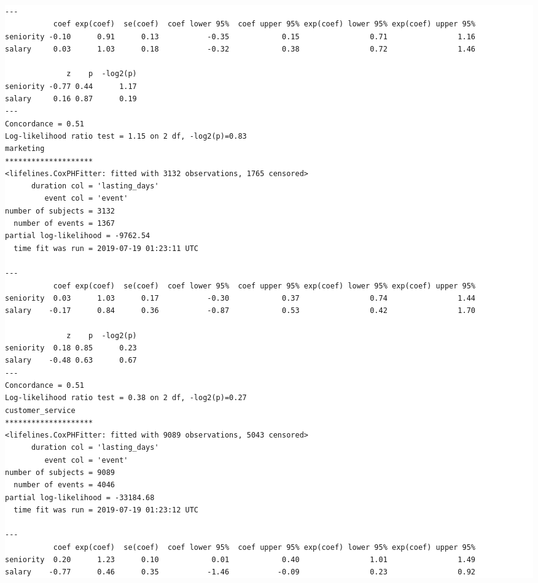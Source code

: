     ---
               coef exp(coef)  se(coef)  coef lower 95%  coef upper 95% exp(coef) lower 95% exp(coef) upper 95%
    seniority -0.10      0.91      0.13           -0.35            0.15                0.71                1.16
    salary     0.03      1.03      0.18           -0.32            0.38                0.72                1.46
    
                  z    p  -log2(p)
    seniority -0.77 0.44      1.17
    salary     0.16 0.87      0.19
    ---
    Concordance = 0.51
    Log-likelihood ratio test = 1.15 on 2 df, -log2(p)=0.83
    marketing
    ********************
    <lifelines.CoxPHFitter: fitted with 3132 observations, 1765 censored>
          duration col = 'lasting_days'
             event col = 'event'
    number of subjects = 3132
      number of events = 1367
    partial log-likelihood = -9762.54
      time fit was run = 2019-07-19 01:23:11 UTC
    
    ---
               coef exp(coef)  se(coef)  coef lower 95%  coef upper 95% exp(coef) lower 95% exp(coef) upper 95%
    seniority  0.03      1.03      0.17           -0.30            0.37                0.74                1.44
    salary    -0.17      0.84      0.36           -0.87            0.53                0.42                1.70
    
                  z    p  -log2(p)
    seniority  0.18 0.85      0.23
    salary    -0.48 0.63      0.67
    ---
    Concordance = 0.51
    Log-likelihood ratio test = 0.38 on 2 df, -log2(p)=0.27
    customer_service
    ********************
    <lifelines.CoxPHFitter: fitted with 9089 observations, 5043 censored>
          duration col = 'lasting_days'
             event col = 'event'
    number of subjects = 9089
      number of events = 4046
    partial log-likelihood = -33184.68
      time fit was run = 2019-07-19 01:23:12 UTC
    
    ---
               coef exp(coef)  se(coef)  coef lower 95%  coef upper 95% exp(coef) lower 95% exp(coef) upper 95%
    seniority  0.20      1.23      0.10            0.01            0.40                1.01                1.49
    salary    -0.77      0.46      0.35           -1.46           -0.09                0.23                0.92
    